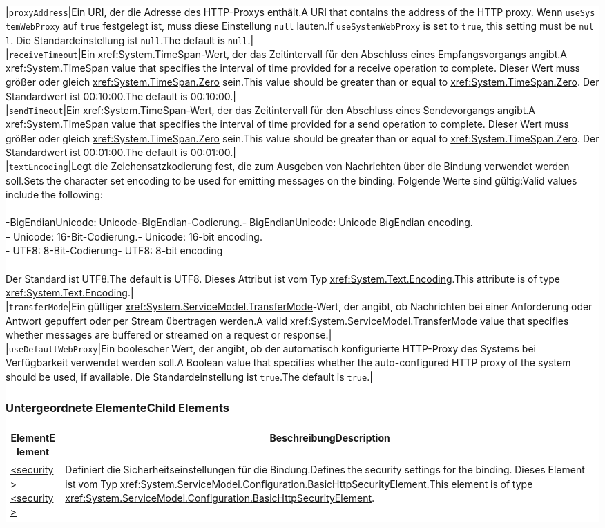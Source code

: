 |`proxyAddress`|<span data-ttu-id="f4b3f-164">Ein URI, der die Adresse des HTTP-Proxys enthält.</span><span class="sxs-lookup"><span data-stu-id="f4b3f-164">A URI that contains the address of the HTTP proxy.</span></span> <span data-ttu-id="f4b3f-165">Wenn `useSystemWebProxy` auf `true` festgelegt ist, muss diese Einstellung `null` lauten.</span><span class="sxs-lookup"><span data-stu-id="f4b3f-165">If `useSystemWebProxy` is set to `true`, this setting must be `null`.</span></span> <span data-ttu-id="f4b3f-166">Die Standardeinstellung ist `null`.</span><span class="sxs-lookup"><span data-stu-id="f4b3f-166">The default is `null`.</span></span>|  
|`receiveTimeout`|<span data-ttu-id="f4b3f-167">Ein <xref:System.TimeSpan>-Wert, der das Zeitintervall für den Abschluss eines Empfangsvorgangs angibt.</span><span class="sxs-lookup"><span data-stu-id="f4b3f-167">A <xref:System.TimeSpan> value that specifies the interval of time provided for a receive operation to complete.</span></span> <span data-ttu-id="f4b3f-168">Dieser Wert muss größer oder gleich <xref:System.TimeSpan.Zero> sein.</span><span class="sxs-lookup"><span data-stu-id="f4b3f-168">This value should be greater than or equal to <xref:System.TimeSpan.Zero>.</span></span> <span data-ttu-id="f4b3f-169">Der Standardwert ist 00:10:00.</span><span class="sxs-lookup"><span data-stu-id="f4b3f-169">The default is 00:10:00.</span></span>|  
|`sendTimeout`|<span data-ttu-id="f4b3f-170">Ein <xref:System.TimeSpan>-Wert, der das Zeitintervall für den Abschluss eines Sendevorgangs angibt.</span><span class="sxs-lookup"><span data-stu-id="f4b3f-170">A <xref:System.TimeSpan> value that specifies the interval of time provided for a send operation to complete.</span></span> <span data-ttu-id="f4b3f-171">Dieser Wert muss größer oder gleich <xref:System.TimeSpan.Zero> sein.</span><span class="sxs-lookup"><span data-stu-id="f4b3f-171">This value should be greater than or equal to <xref:System.TimeSpan.Zero>.</span></span> <span data-ttu-id="f4b3f-172">Der Standardwert ist 00:01:00.</span><span class="sxs-lookup"><span data-stu-id="f4b3f-172">The default is 00:01:00.</span></span>|  
|`textEncoding`|<span data-ttu-id="f4b3f-173">Legt die Zeichensatzkodierung fest, die zum Ausgeben von Nachrichten über die Bindung verwendet werden soll.</span><span class="sxs-lookup"><span data-stu-id="f4b3f-173">Sets the character set encoding to be used for emitting messages on the binding.</span></span> <span data-ttu-id="f4b3f-174">Folgende Werte sind gültig:</span><span class="sxs-lookup"><span data-stu-id="f4b3f-174">Valid values include the following:</span></span><br /><br /> <span data-ttu-id="f4b3f-175">-BigEndianUnicode: Unicode-BigEndian-Codierung.</span><span class="sxs-lookup"><span data-stu-id="f4b3f-175">-   BigEndianUnicode: Unicode BigEndian encoding.</span></span><br /><span data-ttu-id="f4b3f-176">– Unicode: 16-Bit-Codierung.</span><span class="sxs-lookup"><span data-stu-id="f4b3f-176">-   Unicode: 16-bit encoding.</span></span><br /><span data-ttu-id="f4b3f-177">-   UTF8: 8-Bit-Codierung</span><span class="sxs-lookup"><span data-stu-id="f4b3f-177">-   UTF8: 8-bit encoding</span></span><br /><br /> <span data-ttu-id="f4b3f-178">Der Standard ist UTF8.</span><span class="sxs-lookup"><span data-stu-id="f4b3f-178">The default is UTF8.</span></span> <span data-ttu-id="f4b3f-179">Dieses Attribut ist vom Typ <xref:System.Text.Encoding>.</span><span class="sxs-lookup"><span data-stu-id="f4b3f-179">This attribute is of type <xref:System.Text.Encoding>.</span></span>|  
|`transferMode`|<span data-ttu-id="f4b3f-180">Ein gültiger <xref:System.ServiceModel.TransferMode>-Wert, der angibt, ob Nachrichten bei einer Anforderung oder Antwort gepuffert oder per Stream übertragen werden.</span><span class="sxs-lookup"><span data-stu-id="f4b3f-180">A valid <xref:System.ServiceModel.TransferMode> value that specifies whether messages are buffered or streamed on a request or response.</span></span>|  
|`useDefaultWebProxy`|<span data-ttu-id="f4b3f-181">Ein boolescher Wert, der angibt, ob der automatisch konfigurierte HTTP-Proxy des Systems bei Verfügbarkeit verwendet werden soll.</span><span class="sxs-lookup"><span data-stu-id="f4b3f-181">A Boolean value that specifies whether the auto-configured HTTP proxy of the system should be used, if available.</span></span> <span data-ttu-id="f4b3f-182">Die Standardeinstellung ist `true`.</span><span class="sxs-lookup"><span data-stu-id="f4b3f-182">The default is `true`.</span></span>|  
  
### <a name="child-elements"></a><span data-ttu-id="f4b3f-183">Untergeordnete Elemente</span><span class="sxs-lookup"><span data-stu-id="f4b3f-183">Child Elements</span></span>  
  
|<span data-ttu-id="f4b3f-184">Element</span><span class="sxs-lookup"><span data-stu-id="f4b3f-184">Element</span></span>|<span data-ttu-id="f4b3f-185">Beschreibung</span><span class="sxs-lookup"><span data-stu-id="f4b3f-185">Description</span></span>|  
|-------------|-----------------|  
|[<span data-ttu-id="f4b3f-186">\<security></span><span class="sxs-lookup"><span data-stu-id="f4b3f-186">\<security></span></span>](../../../../../docs/framework/configure-apps/file-schema/wcf/security-of-basichttpbinding.md)|<span data-ttu-id="f4b3f-187">Definiert die Sicherheitseinstellungen für die Bindung.</span><span class="sxs-lookup"><span data-stu-id="f4b3f-187">Defines the security settings for the binding.</span></span> <span data-ttu-id="f4b3f-188">Dieses Element ist vom Typ <xref:System.ServiceModel.Configuration.BasicHttpSecurityElement>.</span><span class="sxs-lookup"><span data-stu-id="f4b3f-188">This element is of type <xref:System.ServiceModel.Configuration.BasicHttpSecurityElement>.</span></span>|  